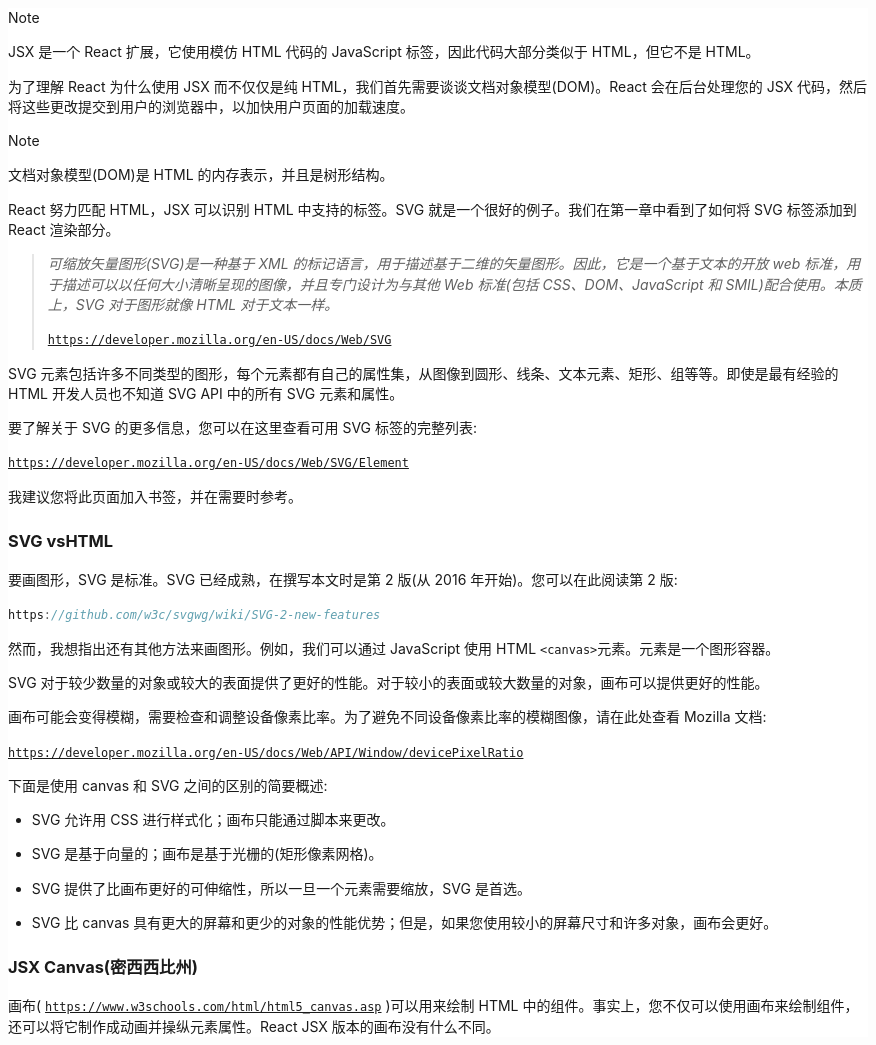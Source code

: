 Note

JSX 是一个 React 扩展，它使用模仿 HTML 代码的 JavaScript 标签，因此代码大部分类似于 HTML，但它不是 HTML。

为了理解 React 为什么使用 JSX 而不仅仅是纯 HTML，我们首先需要谈谈文档对象模型(DOM)。React 会在后台处理您的 JSX 代码，然后将这些更改提交到用户的浏览器中，以加快用户页面的加载速度。

Note

文档对象模型(DOM)是 HTML 的内存表示，并且是树形结构。

React 努力匹配 HTML，JSX 可以识别 HTML 中支持的标签。SVG 就是一个很好的例子。我们在第一章中看到了如何将 SVG 标签添加到 React 渲染部分。

> *可缩放矢量图形(SVG)是一种基于 XML 的标记语言，用于描述基于二维的矢量图形。因此，它是一个基于文本的开放 web 标准，用于描述可以以任何大小清晰呈现的图像，并且专门设计为与其他 Web 标准(包括 CSS、DOM、JavaScript 和 SMIL)配合使用。本质上，SVG 对于图形就像 HTML 对于文本一样。*
> 
> [`https://developer.mozilla.org/en-US/docs/Web/SVG`](https://developer.mozilla.org/en-US/docs/Web/SVG)

SVG 元素包括许多不同类型的图形，每个元素都有自己的属性集，从图像到圆形、线条、文本元素、矩形、组等等。即使是最有经验的 HTML 开发人员也不知道 SVG API 中的所有 SVG 元素和属性。

要了解关于 SVG 的更多信息，您可以在这里查看可用 SVG 标签的完整列表:

[`https://developer.mozilla.org/en-US/docs/Web/SVG/Element`](https://developer.mozilla.org/en-US/docs/Web/SVG/Element)

我建议您将此页面加入书签，并在需要时参考。

### SVG vsHTML

要画图形，SVG 是标准。SVG 已经成熟，在撰写本文时是第 2 版(从 2016 年开始)。您可以在此阅读第 2 版:

```jsx
https://github.com/w3c/svgwg/wiki/SVG-2-new-features

```

然而，我想指出还有其他方法来画图形。例如，我们可以通过 JavaScript 使用 HTML `<canvas>`元素。元素是一个图形容器。

SVG 对于较少数量的对象或较大的表面提供了更好的性能。对于较小的表面或较大数量的对象，画布可以提供更好的性能。

画布可能会变得模糊，需要检查和调整设备像素比率。为了避免不同设备像素比率的模糊图像，请在此处查看 Mozilla 文档:

[`https://developer.mozilla.org/en-US/docs/Web/API/Window/devicePixelRatio`](https://developer.mozilla.org/en-US/docs/Web/API/Window/devicePixelRatio)

下面是使用 canvas 和 SVG 之间的区别的简要概述:

*   SVG 允许用 CSS 进行样式化；画布只能通过脚本来更改。

*   SVG 是基于向量的；画布是基于光栅的(矩形像素网格)。

*   SVG 提供了比画布更好的可伸缩性，所以一旦一个元素需要缩放，SVG 是首选。

*   SVG 比 canvas 具有更大的屏幕和更少的对象的性能优势；但是，如果您使用较小的屏幕尺寸和许多对象，画布会更好。

### JSX Canvas(密西西比州)

画布( [`https://www.w3schools.com/html/html5_canvas.asp`](https://www.w3schools.com/html/html5_canvas.asp) )可以用来绘制 HTML 中的组件。事实上，您不仅可以使用画布来绘制组件，还可以将它制作成动画并操纵元素属性。React JSX 版本的画布没有什么不同。
